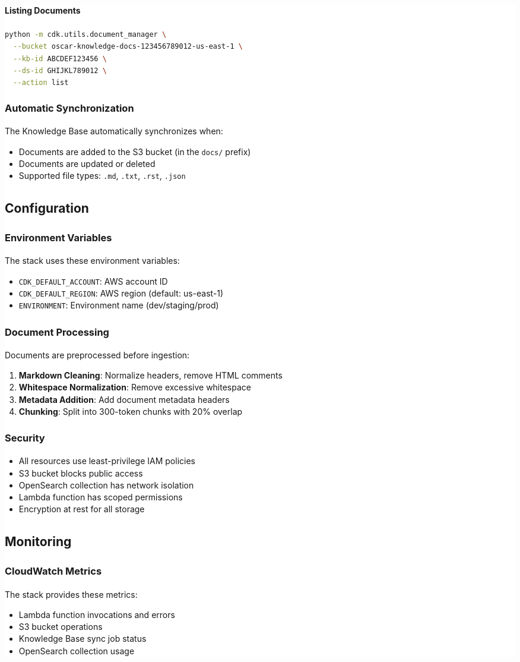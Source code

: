#### Listing Documents

```bash
python -m cdk.utils.document_manager \
  --bucket oscar-knowledge-docs-123456789012-us-east-1 \
  --kb-id ABCDEF123456 \
  --ds-id GHIJKL789012 \
  --action list
```

### Automatic Synchronization

The Knowledge Base automatically synchronizes when:

- Documents are added to the S3 bucket (in the `docs/` prefix)
- Documents are updated or deleted
- Supported file types: `.md`, `.txt`, `.rst`, `.json`

## Configuration

### Environment Variables

The stack uses these environment variables:

- `CDK_DEFAULT_ACCOUNT`: AWS account ID
- `CDK_DEFAULT_REGION`: AWS region (default: us-east-1)
- `ENVIRONMENT`: Environment name (dev/staging/prod)

### Document Processing

Documents are preprocessed before ingestion:

1. **Markdown Cleaning**: Normalize headers, remove HTML comments
2. **Whitespace Normalization**: Remove excessive whitespace
3. **Metadata Addition**: Add document metadata headers
4. **Chunking**: Split into 300-token chunks with 20% overlap

### Security

- All resources use least-privilege IAM policies
- S3 bucket blocks public access
- OpenSearch collection has network isolation
- Lambda function has scoped permissions
- Encryption at rest for all storage

## Monitoring

### CloudWatch Metrics

The stack provides these metrics:

- Lambda function invocations and errors
- S3 bucket operations
- Knowledge Base sync job status
- OpenSearch collection usage
